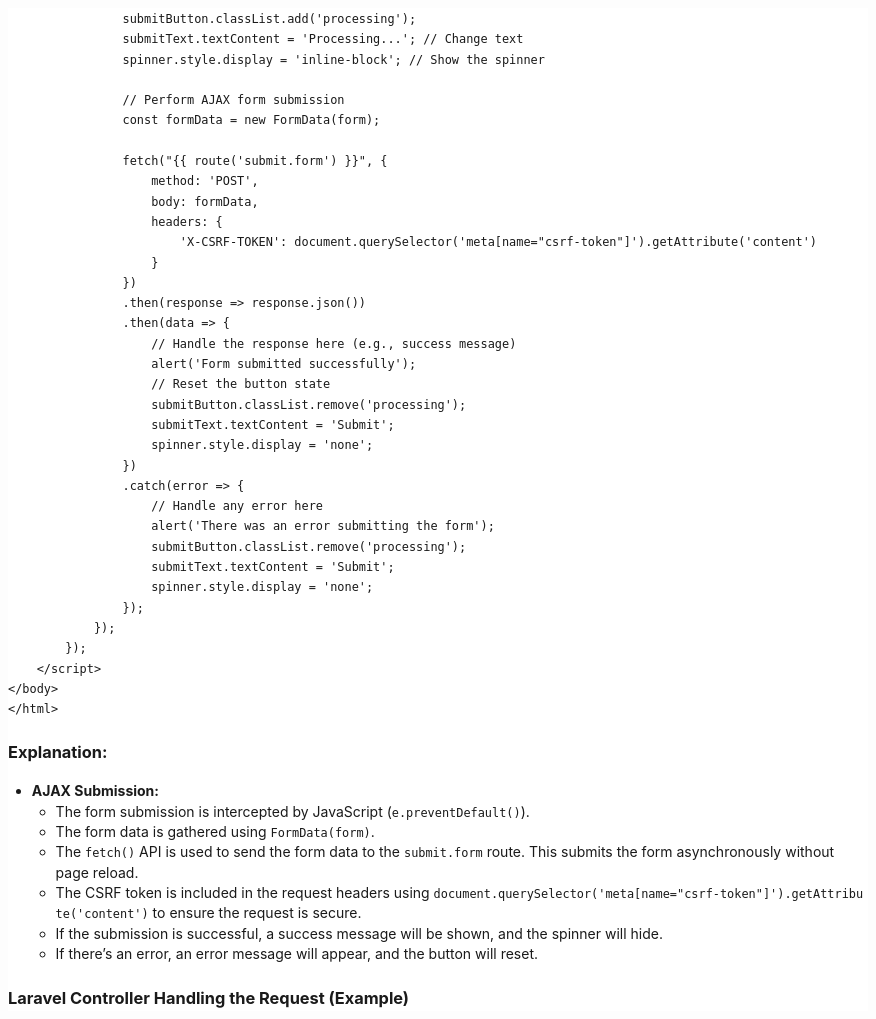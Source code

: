 ```blade
                submitButton.classList.add('processing');
                submitText.textContent = 'Processing...'; // Change text
                spinner.style.display = 'inline-block'; // Show the spinner

                // Perform AJAX form submission
                const formData = new FormData(form);

                fetch("{{ route('submit.form') }}", {
                    method: 'POST',
                    body: formData,
                    headers: {
                        'X-CSRF-TOKEN': document.querySelector('meta[name="csrf-token"]').getAttribute('content')
                    }
                })
                .then(response => response.json())
                .then(data => {
                    // Handle the response here (e.g., success message)
                    alert('Form submitted successfully');
                    // Reset the button state
                    submitButton.classList.remove('processing');
                    submitText.textContent = 'Submit';
                    spinner.style.display = 'none';
                })
                .catch(error => {
                    // Handle any error here
                    alert('There was an error submitting the form');
                    submitButton.classList.remove('processing');
                    submitText.textContent = 'Submit';
                    spinner.style.display = 'none';
                });
            });
        });
    </script>
</body>
</html>
```

### Explanation:

- **AJAX Submission:**
  - The form submission is intercepted by JavaScript (`e.preventDefault()`).
  - The form data is gathered using `FormData(form)`.
  - The `fetch()` API is used to send the form data to the `submit.form` route. This submits the form asynchronously without page reload.
  - The CSRF token is included in the request headers using `document.querySelector('meta[name="csrf-token"]').getAttribute('content')` to ensure the request is secure.
  - If the submission is successful, a success message will be shown, and the spinner will hide.
  - If there’s an error, an error message will appear, and the button will reset.

### Laravel Controller Handling the Request (Example)
